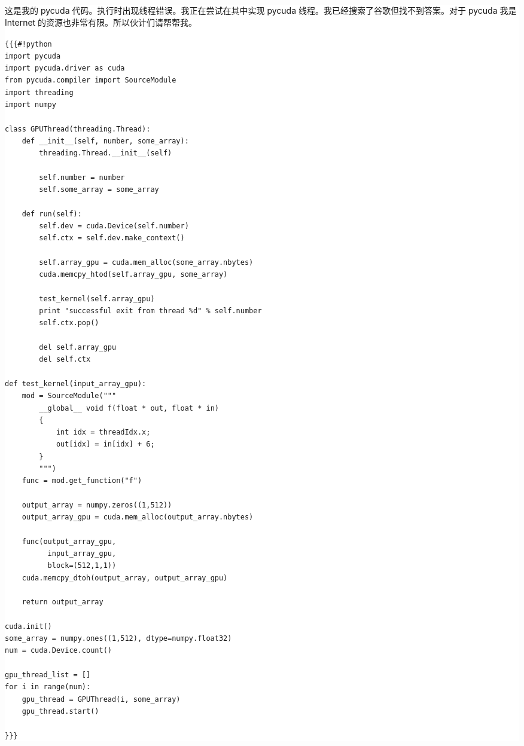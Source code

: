 这是我的 pycuda 代码。执行时出现线程错误。我正在尝试在其中实现 pycuda 线程。我已经搜索了谷歌但找不到答案。对于 pycuda 我是 Internet 的资源也非常有限。所以伙计们请帮帮我。

```
{{{#!python
import pycuda
import pycuda.driver as cuda
from pycuda.compiler import SourceModule
import threading
import numpy

class GPUThread(threading.Thread):
    def __init__(self, number, some_array):
        threading.Thread.__init__(self)

        self.number = number
        self.some_array = some_array

    def run(self):
        self.dev = cuda.Device(self.number)
        self.ctx = self.dev.make_context()

        self.array_gpu = cuda.mem_alloc(some_array.nbytes)
        cuda.memcpy_htod(self.array_gpu, some_array)

        test_kernel(self.array_gpu)
        print "successful exit from thread %d" % self.number
        self.ctx.pop()

        del self.array_gpu
        del self.ctx

def test_kernel(input_array_gpu):
    mod = SourceModule("""
        __global__ void f(float * out, float * in)
        {
            int idx = threadIdx.x;
            out[idx] = in[idx] + 6;
        }
        """)
    func = mod.get_function("f")

    output_array = numpy.zeros((1,512))
    output_array_gpu = cuda.mem_alloc(output_array.nbytes)

    func(output_array_gpu,
          input_array_gpu,
          block=(512,1,1))
    cuda.memcpy_dtoh(output_array, output_array_gpu)

    return output_array

cuda.init()
some_array = numpy.ones((1,512), dtype=numpy.float32)
num = cuda.Device.count()

gpu_thread_list = []
for i in range(num):
    gpu_thread = GPUThread(i, some_array)
    gpu_thread.start()

}}} 
```
